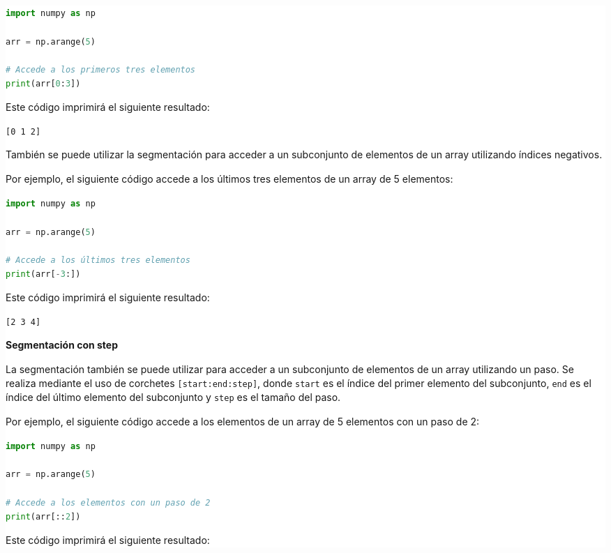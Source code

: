

```Python
import numpy as np

arr = np.arange(5)

# Accede a los primeros tres elementos
print(arr[0:3])
```

Este código imprimirá el siguiente resultado:

```
[0 1 2]
```

También se puede utilizar la segmentación para acceder a un subconjunto de elementos de un array utilizando índices negativos.

Por ejemplo, el siguiente código accede a los últimos tres elementos de un array de 5 elementos:



```Python
import numpy as np

arr = np.arange(5)

# Accede a los últimos tres elementos
print(arr[-3:])
```

Este código imprimirá el siguiente resultado:

```
[2 3 4]
```

**Segmentación con step**

La segmentación también se puede utilizar para acceder a un subconjunto de elementos de un array utilizando un paso. Se realiza mediante el uso de corchetes `[start:end:step]`, donde `start` es el índice del primer elemento del subconjunto, `end` es el índice del último elemento del subconjunto y `step` es el tamaño del paso.

Por ejemplo, el siguiente código accede a los elementos de un array de 5 elementos con un paso de 2:



```Python
import numpy as np

arr = np.arange(5)

# Accede a los elementos con un paso de 2
print(arr[::2])
```

Este código imprimirá el siguiente resultado:
